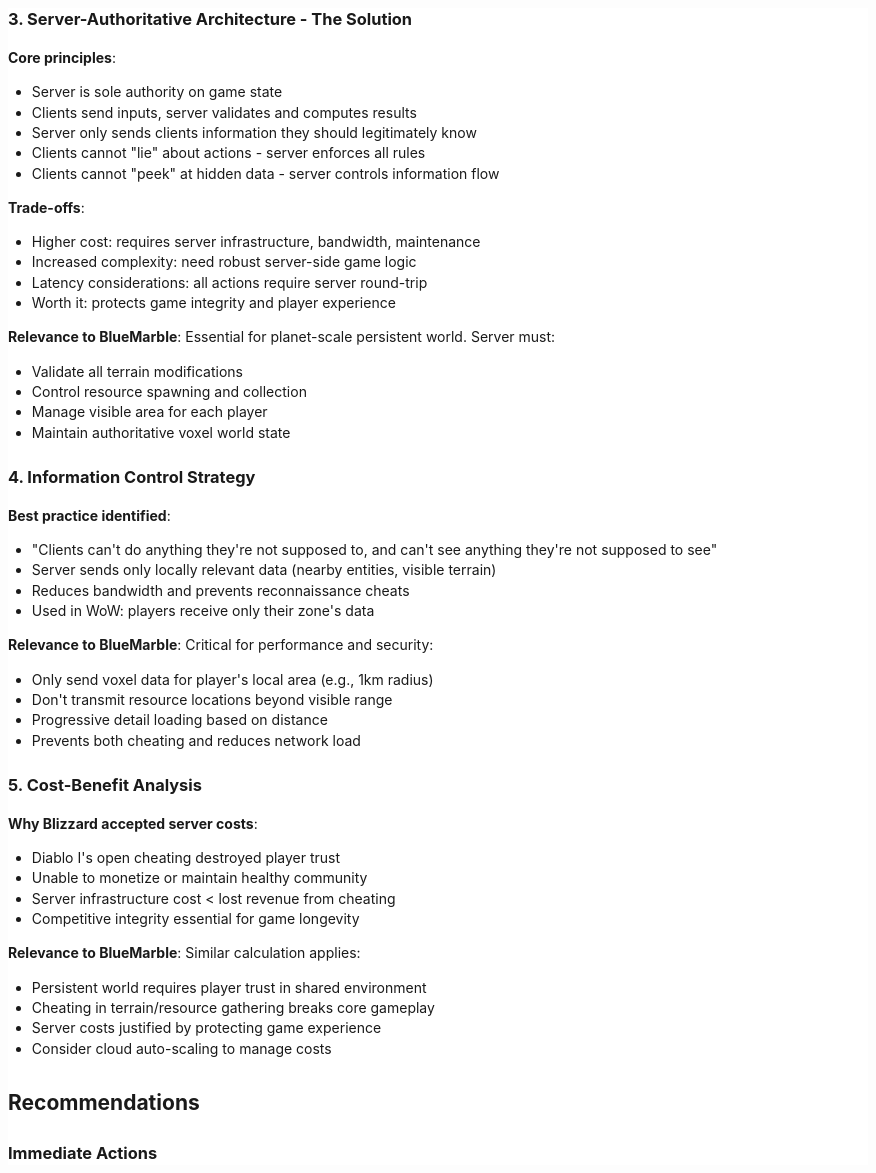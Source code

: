 ### 3. **Server-Authoritative Architecture - The Solution**

**Core principles**:
- Server is sole authority on game state
- Clients send inputs, server validates and computes results
- Server only sends clients information they should legitimately know
- Clients cannot "lie" about actions - server enforces all rules
- Clients cannot "peek" at hidden data - server controls information flow

**Trade-offs**:
- Higher cost: requires server infrastructure, bandwidth, maintenance
- Increased complexity: need robust server-side game logic
- Latency considerations: all actions require server round-trip
- Worth it: protects game integrity and player experience

**Relevance to BlueMarble**: Essential for planet-scale persistent world. Server must:
- Validate all terrain modifications
- Control resource spawning and collection
- Manage visible area for each player
- Maintain authoritative voxel world state

### 4. **Information Control Strategy**

**Best practice identified**:
- "Clients can't do anything they're not supposed to, and can't see anything they're not supposed to see"
- Server sends only locally relevant data (nearby entities, visible terrain)
- Reduces bandwidth and prevents reconnaissance cheats
- Used in WoW: players receive only their zone's data

**Relevance to BlueMarble**: Critical for performance and security:
- Only send voxel data for player's local area (e.g., 1km radius)
- Don't transmit resource locations beyond visible range
- Progressive detail loading based on distance
- Prevents both cheating and reduces network load

### 5. **Cost-Benefit Analysis**

**Why Blizzard accepted server costs**:
- Diablo I's open cheating destroyed player trust
- Unable to monetize or maintain healthy community
- Server infrastructure cost < lost revenue from cheating
- Competitive integrity essential for game longevity

**Relevance to BlueMarble**: Similar calculation applies:
- Persistent world requires player trust in shared environment
- Cheating in terrain/resource gathering breaks core gameplay
- Server costs justified by protecting game experience
- Consider cloud auto-scaling to manage costs

## Recommendations

### Immediate Actions
